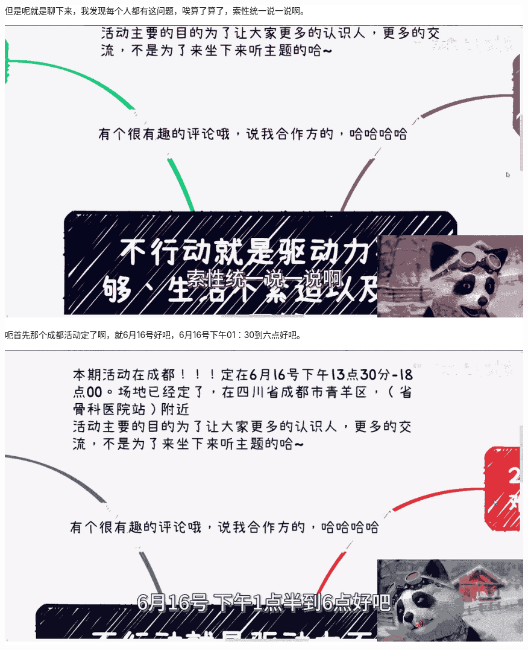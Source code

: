 但是呢就是聊下来，我发现每个人都有这问题，唉算了算了，索性统一说一说啊。

![](img/6bab36ba358c385525c2510670b77ec5_5.png)

呃首先那个成都活动定了啊，就6月16号好吧，6月16号下午01：30到六点好吧。

![](img/6bab36ba358c385525c2510670b77ec5_7.png)
